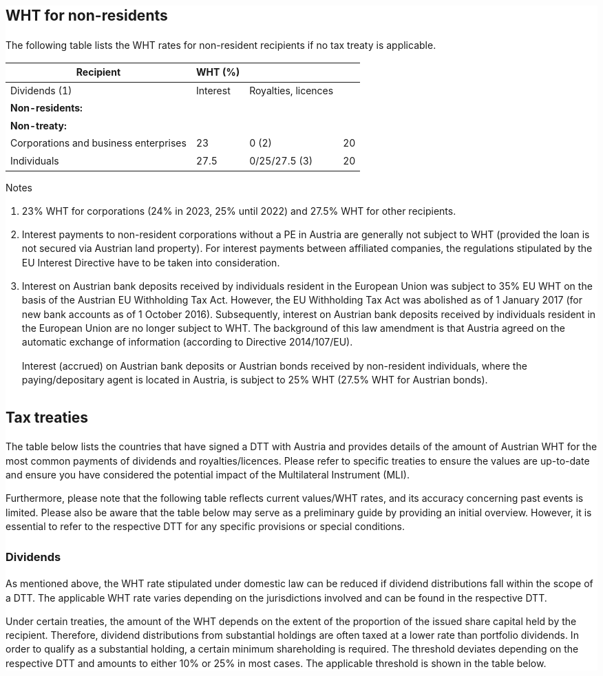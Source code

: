 ## WHT for non-residents

The following table lists the WHT rates for non-resident recipients if no tax treaty is applicable.

| Recipient | WHT (%) | | |
| --- | --- | --- | --- |
| Dividends (1) | Interest | Royalties, licences |
| **Non-residents:** |  |  |  |
| **Non-treaty:** |  |  |  |
| Corporations and business enterprises | 23 | 0 (2) | 20 |
| Individuals | 27.5 | 0/25/27.5 (3) | 20 |

Notes

1. 23% WHT for corporations (24% in 2023, 25% until 2022) and 27.5% WHT for other recipients.
2. Interest payments to non-resident corporations without a PE in Austria are generally not subject to WHT (provided the loan is not secured via Austrian land property). For interest payments between affiliated companies, the regulations stipulated by the EU Interest Directive have to be taken into consideration.
3. Interest on Austrian bank deposits received by individuals resident in the European Union was subject to 35% EU WHT on the basis of the Austrian EU Withholding Tax Act. However, the EU Withholding Tax Act was abolished as of 1 January 2017 (for new bank accounts as of 1 October 2016). Subsequently, interest on Austrian bank deposits received by individuals resident in the European Union are no longer subject to WHT. The background of this law amendment is that Austria agreed on the automatic exchange of information (according to Directive 2014/107/EU).  
     
   Interest (accrued) on Austrian bank deposits or Austrian bonds received by non-resident individuals, where the paying/depositary agent is located in Austria, is subject to 25% WHT (27.5% WHT for Austrian bonds).

## Tax treaties

The table below lists the countries that have signed a DTT with Austria and provides details of the amount of Austrian WHT for the most common payments of dividends and royalties/licences. Please refer to specific treaties to ensure the values are up-to-date and ensure you have considered the potential impact of the Multilateral Instrument (MLI).

Furthermore, please note that the following table reflects current values/WHT rates, and its accuracy concerning past events is limited. Please also be aware that the table below may serve as a preliminary guide by providing an initial overview. However, it is essential to refer to the respective DTT for any specific provisions or special conditions.

### Dividends

As mentioned above, the WHT rate stipulated under domestic law can be reduced if dividend distributions fall within the scope of a DTT. The applicable WHT rate varies depending on the jurisdictions involved and can be found in the respective DTT.

Under certain treaties, the amount of the WHT depends on the extent of the proportion of the issued share capital held by the recipient. Therefore, dividend distributions from substantial holdings are often taxed at a lower rate than portfolio dividends. In order to qualify as a substantial holding, a certain minimum shareholding is required. The threshold deviates depending on the respective DTT and amounts to either 10% or 25% in most cases. The applicable threshold is shown in the table below.
